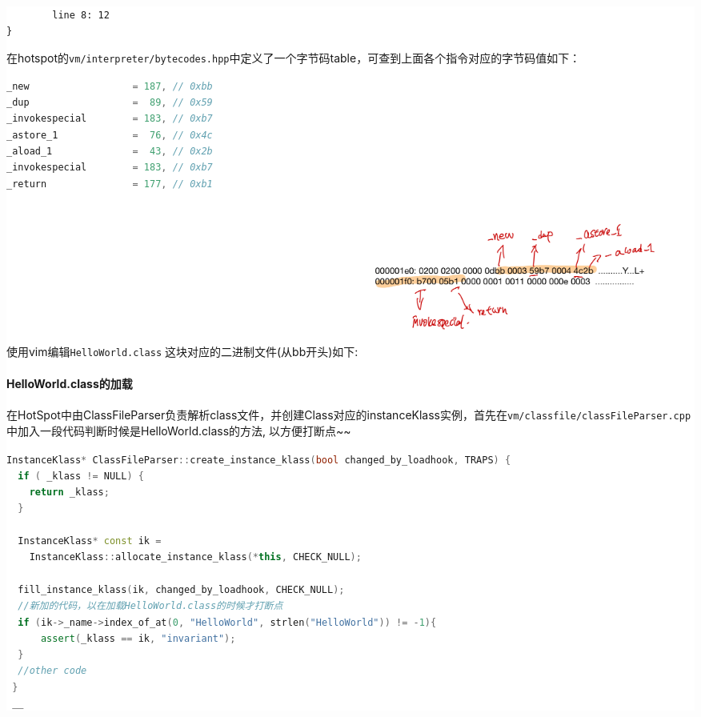 ```
        line 8: 12
}
```

在hotspot的``vm/interpreter/bytecodes.hpp``中定义了一个字节码table，可查到上面各个指令对应的字节码值如下：

```cpp
_new                  = 187, // 0xbb
_dup                  =  89, // 0x59
_invokespecial        = 183, // 0xb7
_astore_1             =  76, // 0x4c
_aload_1              =  43, // 0x2b
_invokespecial        = 183, // 0xb7
_return               = 177, // 0xb1
```

使用vim编辑``HelloWorld.class`` 这块对应的二进制文件(从bb开头)如下:
<img src="./images/helloworld-main-byte-codes.jpeg"  width=400px/>

#### HelloWorld.class的加载

在HotSpot中由ClassFileParser负责解析class文件，并创建Class对应的instanceKlass实例，首先在``vm/classfile/classFileParser.cpp``中加入一段代码判断时候是HelloWorld.class的方法, 以方便打断点~~

```cpp
InstanceKlass* ClassFileParser::create_instance_klass(bool changed_by_loadhook, TRAPS) {
  if ( _klass != NULL) {
    return _klass;
  }

  InstanceKlass* const ik =
    InstanceKlass::allocate_instance_klass(*this, CHECK_NULL);

  fill_instance_klass(ik, changed_by_loadhook, CHECK_NULL);
  //新加的代码，以在加载HelloWorld.class的时候才打断点
  if (ik->_name->index_of_at(0, "HelloWorld", strlen("HelloWorld")) != -1){
      assert(_klass == ik, "invariant");
  }
  //other code
 }
 __
```
